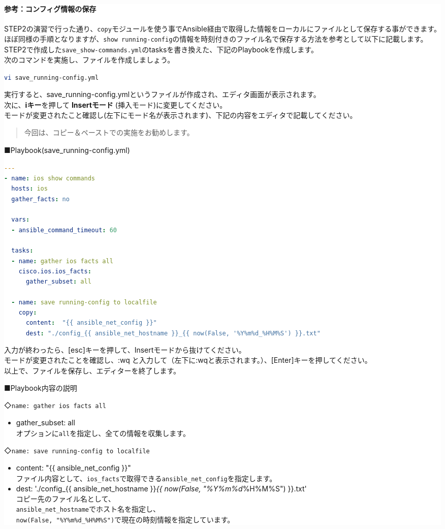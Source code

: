 #### 参考：コンフィグ情報の保存

STEP2の演習で行った通り、`copy`モジュールを使う事でAnsible経由で取得した情報をローカルにファイルとして保存する事ができます。  
ほぼ同様の手順となりますが、`show running-config`の情報を時刻付きのファイル名で保存する方法を参考として以下に記載します。
<br>
STEP2で作成した<code>save_show-commands.yml</code>のtasksを書き換えた、下記のPlaybookを作成します。  
次のコマンドを実施し、ファイルを作成しましょう。<br>

```bash
vi save_running-config.yml
```
実行すると、save_running-config.ymlというファイルが作成され、エディタ画面が表示されます。<br>
次に、**iキー**を押して **Insertモード** (挿入モード)に変更してください。<br>
モードが変更されたこと確認し(左下にモード名が表示されます)、下記の内容をエディタで記載してください。<br>
> 今回は、コピー＆ペーストでの実施をお勧めします。<br>
> 
■Playbook(save_running-config.yml)
```yaml
---
- name: ios show commands
  hosts: ios
  gather_facts: no

  vars:
  - ansible_command_timeout: 60
  
  tasks:
  - name: gather ios facts all
    cisco.ios.ios_facts:
      gather_subset: all
  
  - name: save running-config to localfile
    copy:
      content:  "{{ ansible_net_config }}"
      dest: "./config_{{ ansible_net_hostname }}_{{ now(False, '%Y%m%d_%H%M%S') }}.txt"
```
入力が終わったら、[esc]キーを押して、Insertモードから抜けてください。<br>
モードが変更されたことを確認し、:wq と入力して（左下に:wqと表示されます。）、[Enter]キーを押してください。<br>
以上で、ファイルを保存し、エディターを終了します。<br>

■Playbook内容の説明

◇`name: gather ios facts all`
- gather_subset: all  
オプションに<code>all</code>を指定し、全ての情報を収集します。

◇`name: save running-config to localfile`
- content:  "{{ ansible_net_config }}"  
ファイル内容として、`ios_facts`で取得できる`ansible_net_config`を指定します。
- dest: './config_{{ ansible_net_hostname }}_{{ now(False, "%Y%m%d_%H%M%S") }}.txt'  
コピー先のファイル名として、  
`ansible_net_hostname`でホスト名を指定し、  
`now(False, "%Y%m%d_%H%M%S")`で現在の時刻情報を指定しています。
